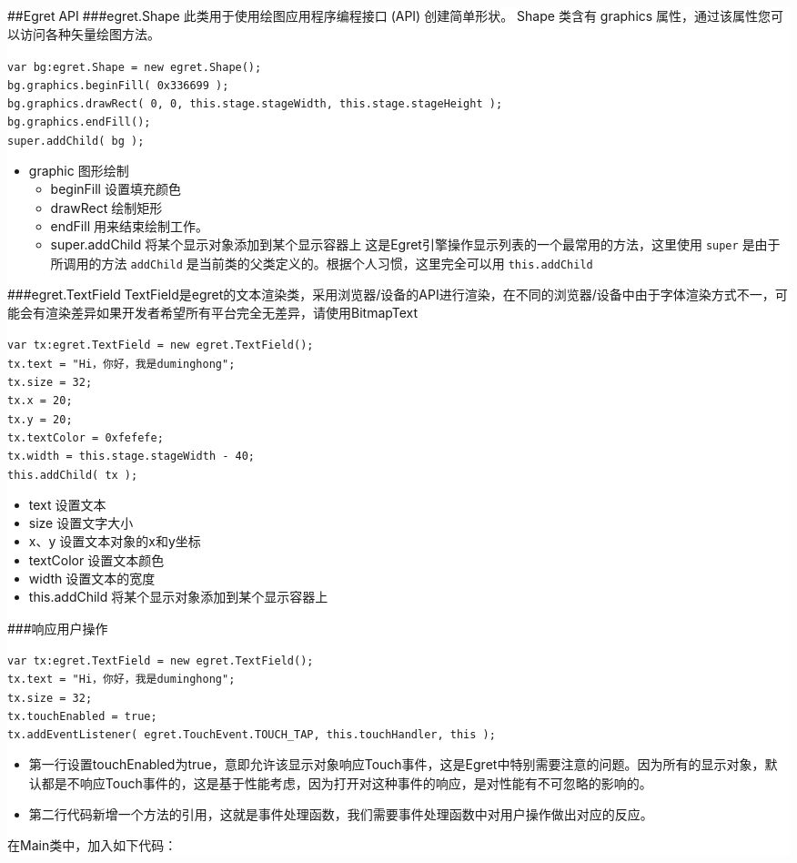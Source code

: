 ﻿



##Egret API
###egret.Shape
此类用于使用绘图应用程序编程接口 (API) 创建简单形状。
Shape 类含有 graphics 属性，通过该属性您可以访问各种矢量绘图方法。

    var bg:egret.Shape = new egret.Shape();
    bg.graphics.beginFill( 0x336699 );
    bg.graphics.drawRect( 0, 0, this.stage.stageWidth, this.stage.stageHeight );
    bg.graphics.endFill();
    super.addChild( bg );

* graphic 图形绘制
    - beginFill 设置填充颜色
    - drawRect 绘制矩形
    - endFill 用来结束绘制工作。
    - super.addChild 将某个显示对象添加到某个显示容器上
        这是Egret引擎操作显示列表的一个最常用的方法，这里使用 ```super``` 是由于所调用的方法 ```addChild``` 是当前类的父类定义的。根据个人习惯，这里完全可以用 ```this.addChild```

###egret.TextField
TextField是egret的文本渲染类，采用浏览器/设备的API进行渲染，在不同的浏览器/设备中由于字体渲染方式不一，可能会有渲染差异如果开发者希望所有平台完全无差异，请使用BitmapText

    var tx:egret.TextField = new egret.TextField();
    tx.text = "Hi，你好，我是duminghong";
    tx.size = 32;
    tx.x = 20;
    tx.y = 20;
    tx.textColor = 0xfefefe;
    tx.width = this.stage.stageWidth - 40;
    this.addChild( tx );

* text 设置文本
* size 设置文字大小
* x、y 设置文本对象的x和y坐标
* textColor 设置文本颜色
* width 设置文本的宽度
* this.addChild 将某个显示对象添加到某个显示容器上

###响应用户操作

    var tx:egret.TextField = new egret.TextField();
    tx.text = "Hi，你好，我是duminghong";
    tx.size = 32;
    tx.touchEnabled = true;
    tx.addEventListener( egret.TouchEvent.TOUCH_TAP, this.touchHandler, this );

* 第一行设置touchEnabled为true，意即允许该显示对象响应Touch事件，这是Egret中特别需要注意的问题。因为所有的显示对象，默认都是不响应Touch事件的，这是基于性能考虑，因为打开对这种事件的响应，是对性能有不可忽略的影响的。

* 第二行代码新增一个方法的引用，这就是事件处理函数，我们需要事件处理函数中对用户操作做出对应的反应。

在Main类中，加入如下代码：
